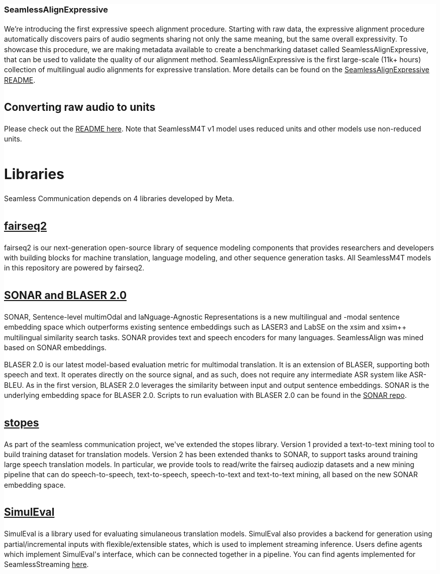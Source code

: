 ### SeamlessAlignExpressive
We’re introducing the first expressive speech alignment procedure. Starting with raw data, the expressive alignment procedure automatically discovers pairs of audio segments sharing not only the same meaning, but the same overall expressivity. To showcase this procedure, we are making metadata available to create a benchmarking dataset called SeamlessAlignExpressive, that can be used to validate the quality of our alignment method. SeamlessAlignExpressive is the first large-scale (11k+ hours) collection of multilingual audio alignments for expressive translation. More details can be found on the [SeamlessAlignExpressive README](docs/expressive/seamless_align_expressive_README.md).


## Converting raw audio to units
Please check out the [README here](src/seamless_communication/cli/m4t/audio_to_units). Note that SeamlessM4T v1 model uses reduced units and other models use non-reduced units.

# Libraries

Seamless Communication depends on 4 libraries developed by Meta.

## [fairseq2](https://github.com/facebookresearch/fairseq2)
fairseq2 is our next-generation open-source library of sequence modeling components that provides researchers and developers with building blocks for machine translation, language modeling, and other sequence generation tasks. All SeamlessM4T models in this repository are powered by fairseq2.

## [SONAR and BLASER 2.0](https://github.com/facebookresearch/SONAR)
SONAR, Sentence-level multimOdal and laNguage-Agnostic Representations is a new multilingual and -modal sentence embedding space which outperforms existing sentence embeddings such as LASER3 and LabSE on the xsim and xsim++ multilingual similarity search tasks. SONAR provides text and speech encoders for many languages. SeamlessAlign was mined based on SONAR embeddings.

BLASER 2.0 is our latest model-based evaluation metric for multimodal translation. It is an extension of BLASER, supporting both speech and text. It operates directly on the source signal, and as such, does not require any intermediate ASR system like ASR-BLEU. As in the first version, BLASER 2.0 leverages the similarity between input and output sentence embeddings. SONAR is the underlying embedding space for BLASER 2.0. Scripts to run evaluation with BLASER 2.0 can be found in the [SONAR repo](https://github.com/facebookresearch/SONAR).

## [stopes](https://github.com/facebookresearch/stopes)
As part of the seamless communication project, we've extended the stopes library. Version 1 provided a text-to-text mining tool to build training dataset for translation models. Version 2 has been extended thanks to SONAR, to support tasks around training large speech translation models. In particular, we provide tools to read/write the fairseq audiozip datasets and a new mining pipeline that can do speech-to-speech, text-to-speech, speech-to-text and text-to-text mining, all based on the new SONAR embedding space.

## [SimulEval](https://github.com/facebookresearch/SimulEval)
SimulEval is a library used for evaluating simulaneous translation models. SimulEval also provides a backend for generation using partial/incremental inputs with flexible/extensible states, which is used to implement streaming inference. Users define agents which implement SimulEval's interface, which can be connected together in a pipeline. You can find agents implemented for SeamlessStreaming [here](src/seamless_communication/streaming/agents).
